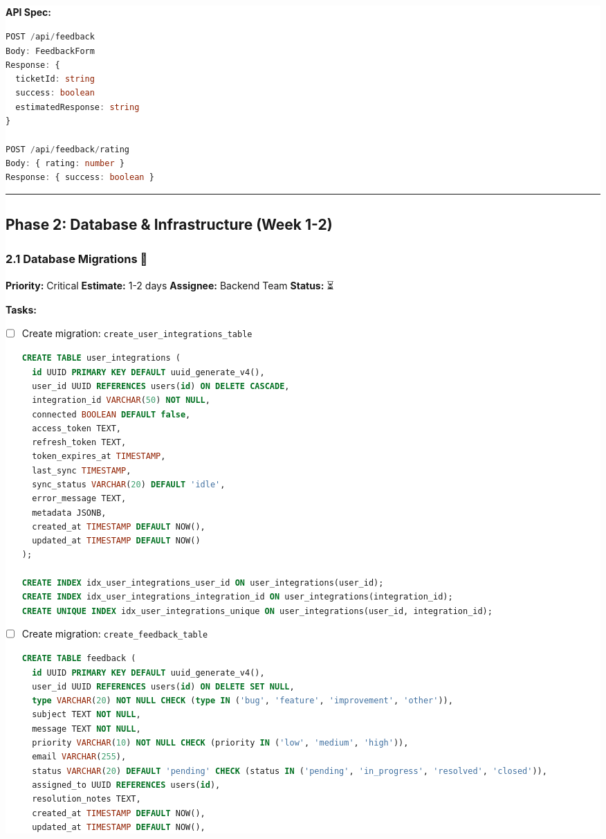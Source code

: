 **API Spec:**
```typescript
POST /api/feedback
Body: FeedbackForm
Response: {
  ticketId: string
  success: boolean
  estimatedResponse: string
}

POST /api/feedback/rating
Body: { rating: number }
Response: { success: boolean }
```

---

## Phase 2: Database & Infrastructure (Week 1-2)

### 2.1 Database Migrations 🔴
**Priority:** Critical
**Estimate:** 1-2 days
**Assignee:** Backend Team
**Status:** ⏳

**Tasks:**
- [ ] Create migration: `create_user_integrations_table`
  ```sql
  CREATE TABLE user_integrations (
    id UUID PRIMARY KEY DEFAULT uuid_generate_v4(),
    user_id UUID REFERENCES users(id) ON DELETE CASCADE,
    integration_id VARCHAR(50) NOT NULL,
    connected BOOLEAN DEFAULT false,
    access_token TEXT,
    refresh_token TEXT,
    token_expires_at TIMESTAMP,
    last_sync TIMESTAMP,
    sync_status VARCHAR(20) DEFAULT 'idle',
    error_message TEXT,
    metadata JSONB,
    created_at TIMESTAMP DEFAULT NOW(),
    updated_at TIMESTAMP DEFAULT NOW()
  );

  CREATE INDEX idx_user_integrations_user_id ON user_integrations(user_id);
  CREATE INDEX idx_user_integrations_integration_id ON user_integrations(integration_id);
  CREATE UNIQUE INDEX idx_user_integrations_unique ON user_integrations(user_id, integration_id);
  ```

- [ ] Create migration: `create_feedback_table`
  ```sql
  CREATE TABLE feedback (
    id UUID PRIMARY KEY DEFAULT uuid_generate_v4(),
    user_id UUID REFERENCES users(id) ON DELETE SET NULL,
    type VARCHAR(20) NOT NULL CHECK (type IN ('bug', 'feature', 'improvement', 'other')),
    subject TEXT NOT NULL,
    message TEXT NOT NULL,
    priority VARCHAR(10) NOT NULL CHECK (priority IN ('low', 'medium', 'high')),
    email VARCHAR(255),
    status VARCHAR(20) DEFAULT 'pending' CHECK (status IN ('pending', 'in_progress', 'resolved', 'closed')),
    assigned_to UUID REFERENCES users(id),
    resolution_notes TEXT,
    created_at TIMESTAMP DEFAULT NOW(),
    updated_at TIMESTAMP DEFAULT NOW(),
  ```